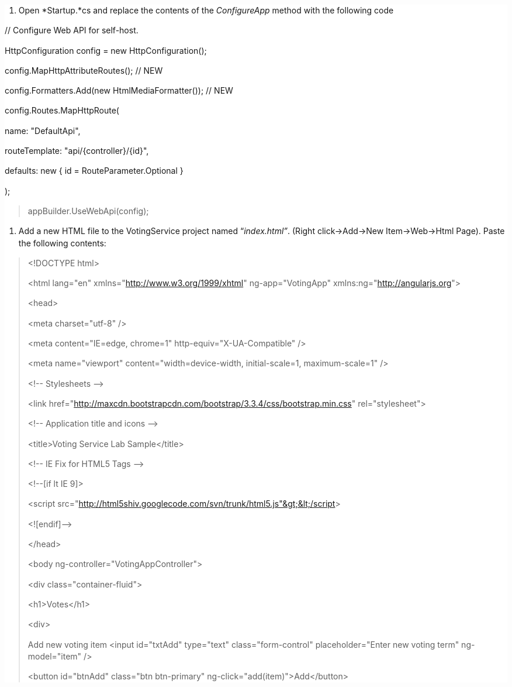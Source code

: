 1.  Open *Startup.*cs and replace the contents of the *ConfigureApp* method with the following code

// Configure Web API for self-host.

HttpConfiguration config = new HttpConfiguration();

config.MapHttpAttributeRoutes(); // NEW

config.Formatters.Add(new HtmlMediaFormatter()); // NEW

config.Routes.MapHttpRoute(

name: "DefaultApi",

routeTemplate: "api/{controller}/{id}",

defaults: new { id = RouteParameter.Optional }

);

> appBuilder.UseWebApi(config);

1.  Add a new HTML file to the VotingService project named “*index.html”*. (Right click-&gt;Add-&gt;New Item-&gt;Web-&gt;Html Page). Paste the following contents:

> &lt;!DOCTYPE html&gt;
>
> &lt;html lang="en" xmlns="http://www.w3.org/1999/xhtml" ng-app="VotingApp" xmlns:ng="http://angularjs.org"&gt;
>
> &lt;head&gt;
>
> &lt;meta charset="utf-8" /&gt;
>
> &lt;meta content="IE=edge, chrome=1" http-equiv="X-UA-Compatible" /&gt;
>
> &lt;meta name="viewport" content="width=device-width, initial-scale=1, maximum-scale=1" /&gt;
>
> &lt;!-- Stylesheets --&gt;
>
> &lt;link href="http://maxcdn.bootstrapcdn.com/bootstrap/3.3.4/css/bootstrap.min.css" rel="stylesheet"&gt;
>
> &lt;!-- Application title and icons --&gt;
>
> &lt;title&gt;Voting Service Lab Sample&lt;/title&gt;
>
> &lt;!-- IE Fix for HTML5 Tags --&gt;
>
> &lt;!--\[if lt IE 9\]&gt;
>
> &lt;script src="http://html5shiv.googlecode.com/svn/trunk/html5.js"&gt;&lt;/script&gt;
>
> &lt;!\[endif\]--&gt;
>
> &lt;/head&gt;
>
> &lt;body ng-controller="VotingAppController"&gt;
>
> &lt;div class="container-fluid"&gt;
>
> &lt;h1&gt;Votes&lt;/h1&gt;
>
> &lt;div&gt;
>
> Add new voting item &lt;input id="txtAdd" type="text" class="form-control" placeholder="Enter new voting term" ng-model="item" /&gt;
>
> &lt;button id="btnAdd" class="btn btn-primary" ng-click="add(item)"&gt;Add&lt;/button&gt;